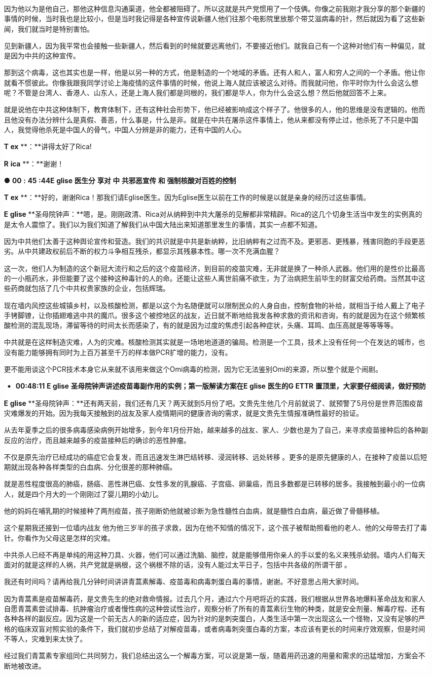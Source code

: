 因为他以为是他自己，那他这种信息沟通渠道，他全都被阻碍了。所以这就是共产党惯用了一个伎俩。你像之前我刚才我分享的那个新疆的事情的时候，当时我也是比较小，但是当时我记得是各种宣传说新疆人他们往那个电影院里放那个带艾滋病毒的针，然后就因为看了这些新闻，我们就当时是特别害怕。
 
见到新疆人，因为我平常也会接触一些新疆人，然后看到的时候就要远离他们，不要接近他们。就我自己有一个这种对他们有一种偏见，就是因为中共的这种宣传。
 
那到这个病毒，这也其实也是一样，他是以另一种的方式，他是制造的一个地域的矛盾。还有人和人，富人和穷人之间的一个矛盾。他让你就看不惯彼此。你像我跟我同学讨论上海疫情的这件事情的时候，他说上海人就应该被这么对待。而我就问他，你平时你为什么会这么想呢？不管是台湾人、香港人、山东人，还是上海人我们都是同根的，我们都是华人，你为什么会这么想？然后他就回答不上来。
 
就是说他在中共这种体制下，教育体制下，还有这种社会形势下，他已经被影响成这个样子了。他很多的人，他的思维是没有逻辑的。他而且他没有办法分辨什么是真假、善恶，什么事是，什么是非。就是在中共在屠杀这件事情上，他从来都没有停止过，他杀死了不只是中国人，我觉得他杀死是中国人的骨气，中国人分辨是非的能力，还有中国的人心。
 
**T** **ex** **：**讲得太好了Rica!
 
**R** **ica** **：**谢谢！
 
**●** **00** **:** **45** **:44E** **glise** **医生分** **享对** **中** **共邪恶宣传** **和** **强制核酸对百姓的控制**
 
**T** **ex** **：**好的，谢谢Rica！那我们请Eglise医生。因为Eglise医生以前在工作的时候是以就是亲身的经历过这些事情。
 
**E** **glise** **圣母院钟声：**嗯，是。刚刚政清、Rica对从纳粹到中共大屠杀的见解都非常精辟。Rica的这几个切身生活当中发生的实例真的是太令人震惊了。我们以为我们知道了解我们从中国大陆出来知道那里发生的事情，其实一点都不知道。
 
因为中共他们太善于这种舆论宣传和营造。我们的共识就是中共是新纳粹，比旧纳粹有之过而不及。更邪恶、更残暴，残害同胞的手段更恶劣。从中共建政权前后不断的权力斗争相互残杀，都显示其残暴本性。哪一次不充满血腥？
 
这一次，他们人为制造的这个新冠大流行和之后的这个疫苗经济，到目前的疫苗灾难，无非就是换了一种杀人武器。他们用的是性价比最高的一小瓶药水，非但能要了这个接种这种毒针的人的命。还能让这些人离世前痛不欲生，为了治病把生前毕生的财富交给药商。当然其中这些药商就包括了几个中共权贵家族的企业，包括辉瑞。
 
现在墙内风控这些城镇乡村，以及核酸检测，都是以这个为名随便就可以限制民众的人身自由，控制食物的补给，就相当于给人戴上了电子手铐脚镣，让你插翅难逃中共的魔爪。很多这个被控地区的战友，近日就不断地给我发各种求救的资讯和咨询，有的就是因为在这个频繁核酸检测的混乱现场，滞留等待的时间太长而感染了，有的就是因为过度的焦虑引起各种症状，头痛、耳鸣、血压高就是等等等等。
 
中共就是在这样制造灾难，人为的灾难。核酸检测其实就是一场地地道道的骗局。检测是一个工具，技术上没有任何一个在发达的城市，也没有能力能够拥有同时为上百万甚至千万的样本做PCR扩增的能力，没有。
 
更不能用谈这个PCR技术本身它从来就不该用来做这个Omi病毒的检测，因为它无法鉴别Omi的来源，所以整个就是个闹剧。

- **00:48:11** **E** **glise** **圣母院钟声讲述疫苗毒副作用的实例；第一版解读方案在E** **glise** **医生的G** **ETTR** **置顶里，大家要仔细阅读，做好预防**

**E** **glise** **圣母院钟声：**还有两天前，我们还有几天？两天就到5月份了吧。文贵先生他几个月前就说了、就预警了5月份是世界范围疫苗灾难爆发的开始。因为我每天接触到的战友及家人疫情期间的健康咨询的需求，就是文贵先生情报准确性最好的验证。
 
从去年夏季之后的很多病毒感染病例开始增多，到今年1月份开始，越来越多的战友、家人、少数也是为了自己，来寻求疫苗接种后的各种副反应的治疗，而且越来越多的疫苗接种后的确诊的恶性肿瘤。
 
不仅是原先治疗已经成功的癌症它会复发，而且迅速发生淋巴结转移、浸润转移、远处转移 。更多的是原先健康的人，在接种了疫苗以后短期就出现各种各样类型的白血病、分化很差的那种肺癌。
 
就是恶性程度很高的肺癌，肠癌、恶性淋巴癌、女性多发的乳腺癌、子宫癌、卵巢癌，而且多数都是已转移的居多。我接触到最小的一位病人，就是四个月大的一个刚刚过了婴儿期的小幼儿。
 
他的妈妈在哺乳期的时候接种了两剂疫苗，孩子刚断奶他就被诊断为急性髓性白血病，就是髓性白血病，最近做了骨髓移植。
 
这个星期我还接到一位墙内战友 他为他三岁半的孩子求救，因为在他不知情的情况下，这个孩子被帮助照看他的老人、他的父母带去打了毒针。你看作为父母这是怎样的灾难。
 
中共杀人已经不再是单纯的用这种刀具、火器，他们可以通过洗脑、脑控，就是能够借用你亲人的手以爱的名义来残杀幼弱。墙内人们每天面对的就是这样的人祸，共产党就是祸根，这个祸根不除的话，没有人能过太平日子，包括中共各级的所谓干部 。
 
我还有时间吗？请再给我几分钟时间讲讲青蒿素解毒、疫苗毒和病毒刺蛋白毒的事情，谢谢。不好意思占用大家时间。
 
因为青蒿素是疫苗解毒药，是文贵先生的绝对救命情报。过去几个月，通过六个月吧将近的实践，我们根据从世界各地爆料革命战友和家人自愿青蒿素尝试排毒、抗肿瘤治疗或者慢性病的这种尝试性治疗，观察分析了所有的青蒿素衍生物的种类，就是安全剂量、解毒疗程、还有各种各样的副反应。因为这是一个前无古人的新的适应症，因为针对的是刺突蛋白，人类生活中第一次出现这么一个怪物，又没有足够的严格的临床双盲对照实验的条件下，我们就初步总结了对解疫苗毒，或者病毒刺突蛋白毒的方案，本应该有更长的时间来疗效观察，但是时间不等人，灾难到来太快了。
 
经过我们青蒿素专家组同仁共同努力，我们总结出这么一个解毒方案，可以说是第一版，随着用药迅速的用量和需求的迅猛增加，方案会不断地被改进。
 